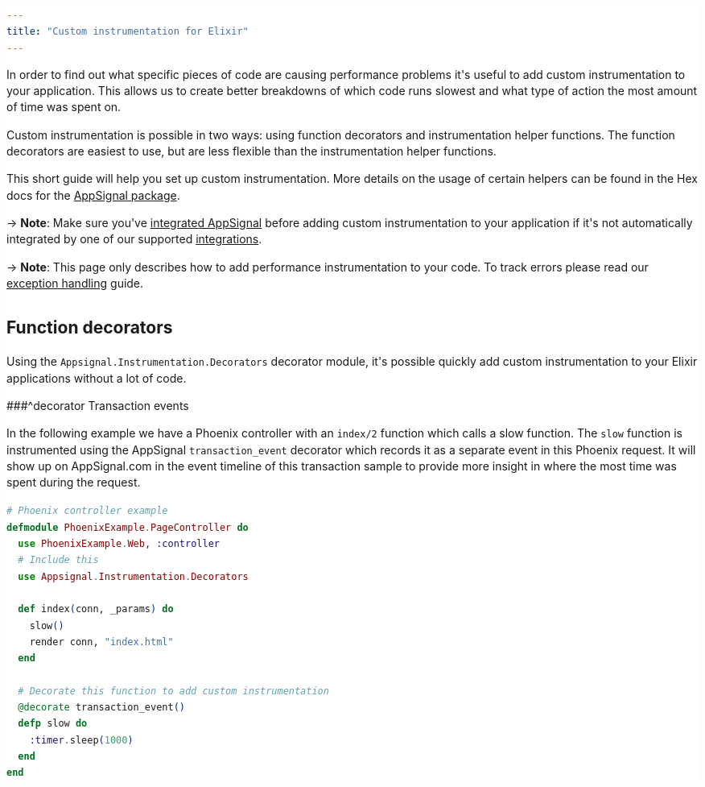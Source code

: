 ```yaml
---
title: "Custom instrumentation for Elixir"
---
```


In order to find out what specific pieces of code are causing performance
problems it's useful to add custom instrumentation to your application. This
allows us to create better breakdowns of which code runs slowest and what type
of action the most amount of time was spent on.

Custom instrumentation is possible in two ways: using function decorators and
instrumentation helper functions. The function decorators are easiest to use,
but are less flexible than the instrumentation helper functions.

This short guide will help you set up custom instrumentation. More details on
the usage of certain helpers can be found in the Hex docs for the [AppSignal
package](https://hexdocs.pm/appsignal/).

-> **Note**: Make sure you've [integrated
   AppSignal](/elixir/1.x/instrumentation/integrating-appsignal.html) before adding
   custom instrumentation to your application if it's not automatically
   integrated by one of our supported
   [integrations](/elixir/1.x/integrations/index.html).

-> **Note**: This page only describes how to add performance instrumentation to
   your code. To track errors please read our
   [exception handling](/elixir/1.x/instrumentation/exception-handling.html) guide.

## Function decorators

Using the `Appsignal.Instrumentation.Decorators` decorator module, it's
possible quickly add custom instrumentation to your Elixir applications without
a lot of code.

###^decorator Transaction events

In the following example we have a Phoenix controller with an `index/2`
function which calls a slow function. The `slow` function is instrumented using
the AppSignal `transaction_event` decorator which records it as a separate
event in this Phoenix request. It will show up on AppSignal.com in the event
timeline of this transaction sample to provide more insight in where the most
time was spent during the request.

```elixir
# Phoenix controller example
defmodule PhoenixExample.PageController do
  use PhoenixExample.Web, :controller
  # Include this
  use Appsignal.Instrumentation.Decorators

  def index(conn, _params) do
    slow()
    render conn, "index.html"
  end

  # Decorate this function to add custom instrumentation
  @decorate transaction_event()
  defp slow do
    :timer.sleep(1000)
  end
end
```
